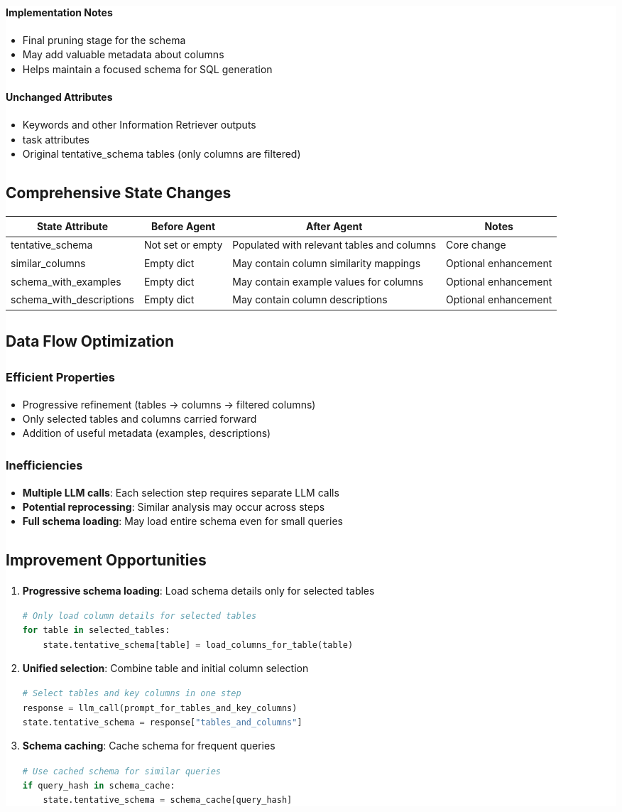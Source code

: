 #### Implementation Notes
- Final pruning stage for the schema
- May add valuable metadata about columns
- Helps maintain a focused schema for SQL generation

#### Unchanged Attributes
- Keywords and other Information Retriever outputs
- task attributes
- Original tentative_schema tables (only columns are filtered)

## Comprehensive State Changes

| State Attribute | Before Agent | After Agent | Notes |
|----------------|--------------|-------------|-------|
| tentative_schema | Not set or empty | Populated with relevant tables and columns | Core change |
| similar_columns | Empty dict | May contain column similarity mappings | Optional enhancement |
| schema_with_examples | Empty dict | May contain example values for columns | Optional enhancement |
| schema_with_descriptions | Empty dict | May contain column descriptions | Optional enhancement |

## Data Flow Optimization

### Efficient Properties
- Progressive refinement (tables → columns → filtered columns)
- Only selected tables and columns carried forward
- Addition of useful metadata (examples, descriptions)

### Inefficiencies
- **Multiple LLM calls**: Each selection step requires separate LLM calls
- **Potential reprocessing**: Similar analysis may occur across steps
- **Full schema loading**: May load entire schema even for small queries

## Improvement Opportunities

1. **Progressive schema loading**: Load schema details only for selected tables
   ```python
   # Only load column details for selected tables
   for table in selected_tables:
       state.tentative_schema[table] = load_columns_for_table(table)
   ```

2. **Unified selection**: Combine table and initial column selection
   ```python
   # Select tables and key columns in one step
   response = llm_call(prompt_for_tables_and_key_columns)
   state.tentative_schema = response["tables_and_columns"]
   ```

3. **Schema caching**: Cache schema for frequent queries
   ```python
   # Use cached schema for similar queries
   if query_hash in schema_cache:
       state.tentative_schema = schema_cache[query_hash]
   ```
